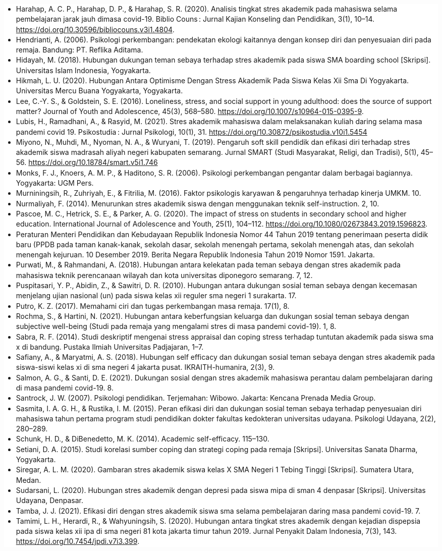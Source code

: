 - Harahap, A. C. P., Harahap, D. P., & Harahap, S. R. (2020). Analisis tingkat stres akademik pada mahasiswa selama pembelajaran jarak jauh dimasa covid-19. Biblio Couns : Jurnal Kajian Konseling dan Pendidikan, 3(1), 10–14. https://doi.org/10.30596/bibliocouns.v3i1.4804.
- Hendrianti, A. (2006). Psikologi perkembangan: pendekatan ekologi kaitannya dengan konsep diri dan penyesuaian diri pada remaja. Bandung: PT. Reflika Aditama.
- Hidayah, M. (2018). Hubungan dukungan teman sebaya terhadap stres akademik pada siswa SMA boarding school [Skripsi]. Universitas Islam Indonesia, Yogyakarta.
- Hikmah, L. U. (2020). Hubungan Antara Optimisme Dengan Stress Akademik Pada Siswa Kelas Xii Sma Di Yogyakarta. Universitas Mercu Buana Yogyakarta, Yogyakarta.
- Lee, C.-Y. S., & Goldstein, S. E. (2016). Loneliness, stress, and social support in young adulthood: does the source of support matter? Journal of Youth and Adolescence, 45(3), 568–580. https://doi.org/10.1007/s10964-015-0395-9.
- Lubis, H., Ramadhani, A., & Rasyid, M. (2021). Stres akademik mahasiswa dalam melaksanakan kuliah daring selama masa pandemi covid 19. Psikostudia : Jurnal Psikologi, 10(1), 31. https://doi.org/10.30872/psikostudia.v10i1.5454
- Miyono, N., Muhdi, M., Nyoman, N. A., & Wuryani, T. (2019). Pengaruh soft skill pendidik dan efikasi diri terhadap stres akademik siswa madrasah aliyah negeri kabupaten semarang. Jurnal SMART (Studi Masyarakat, Religi, dan Tradisi), 5(1), 45–56. https://doi.org/10.18784/smart.v5i1.746
- Monks, F. J., Knoers, A. M. P., & Haditono, S. R. (2006). Psikologi perkembangan pengantar dalam berbagai bagiannya. Yogyakarta: UGM Pers.
- Murniningsih, R., Zuhriyah, E., & Fitrilia, M. (2016). Faktor psikologis karyawan & pengaruhnya terhadap kinerja UMKM. 10.
- Nurmaliyah, F. (2014). Menurunkan stres akademik siswa dengan menggunakan teknik self-instruction. 2, 10.
- Pascoe, M. C., Hetrick, S. E., & Parker, A. G. (2020). The impact of stress on students in secondary school and higher education. International Journal of Adolescence and Youth, 25(1), 104–112. https://doi.org/10.1080/02673843.2019.1596823.
- Peraturan Menteri Pendidikan dan Kebudayaan Republik Indonesia Nomor 44 Tahun 2019 tentang penerimaan peserta didik baru (PPDB pada taman kanak-kanak, sekolah dasar, sekolah menengah pertama, sekolah menengah atas, dan sekolah menengah kejuruan. 10 Desember 2019. Berita Negara Republik Indonesia Tahun 2019 Nomor 1591. Jakarta.
- Purwati, M., & Rahmandani, A. (2018). Hubungan antara kelekatan pada teman sebaya dengan stres akademik pada mahasiswa teknik perencanaan wilayah dan kota universitas diponegoro semarang. 7, 12.
- Puspitasari, Y. P., Abidin, Z., & Sawitri, D. R. (2010). Hubungan antara dukungan sosial teman sebaya dengan kecemasan menjelang ujian nasional (un) pada siswa kelas xii reguler sma negeri 1 surakarta. 17.
- Putro, K. Z. (2017). Memahami ciri dan tugas perkembangan masa remaja. 17(1), 8.
- Rochma, S., & Hartini, N. (2021). Hubungan antara keberfungsian keluarga dan dukungan sosial teman sebaya dengan subjective well-being (Studi pada remaja yang mengalami stres di masa pandemi covid-19). 1, 8.
- Sabra, R. F. (2014). Studi deskriptif mengenai stress appraisal dan coping stress terhadap tuntutan akademik pada siswa sma x di bandung. Pustaka Ilmiah Universitas Padjajaran, 1–7.
- Safiany, A., & Maryatmi, A. S. (2018). Hubungan self efficacy dan dukungan sosial teman sebaya dengan stres akademik pada siswa-siswi kelas xi di sma negeri 4 jakarta pusat. IKRAITH-humanira, 2(3), 9.
- Salmon, A. G., & Santi, D. E. (2021). Dukungan sosial dengan stres akademik mahasiswa perantau dalam pembelajaran daring di masa pandemi covid-19. 8.
- Santrock, J. W. (2007). Psikologi pendidikan. Terjemahan: Wibowo. Jakarta: Kencana Prenada Media Group.
- Sasmita, I. A. G. H., & Rustika, I. M. (2015). Peran efikasi diri dan dukungan sosial teman sebaya terhadap penyesuaian diri mahasiswa tahun pertama program studi pendidikan dokter fakultas kedokteran universitas udayana. Psikologi Udayana, 2(2), 280–289.
- Schunk, H. D., & DiBenedetto, M. K. (2014). Academic self-efficacy. 115–130.
- Setiani, D. A. (2015). Studi korelasi sumber coping dan strategi coping pada remaja [Skripsi]. Universitas Sanata Dharma, Yogyakarta.
- Siregar, A. L. M. (2020). Gambaran stres akademik siswa kelas X SMA Negeri 1 Tebing Tinggi [Skripsi]. Sumatera Utara, Medan.
- Sudarsani, L. (2020). Hubungan stres akademik dengan depresi pada siswa mipa di sman 4 denpasar [Skripsi]. Universitas Udayana, Denpasar.
- Tamba, J. J. (2021). Efikasi diri dengan stres akademik siswa sma selama pembelajaran daring masa pandemi covid-19. 7.
- Tamimi, L. H., Herardi, R., & Wahyuningsih, S. (2020). Hubungan antara tingkat stres akademik dengan kejadian dispepsia pada siswa kelas xii ipa di sma negeri 81 kota jakarta timur tahun 2019. Jurnal Penyakit Dalam Indonesia, 7(3), 143. https://doi.org/10.7454/jpdi.v7i3.399.